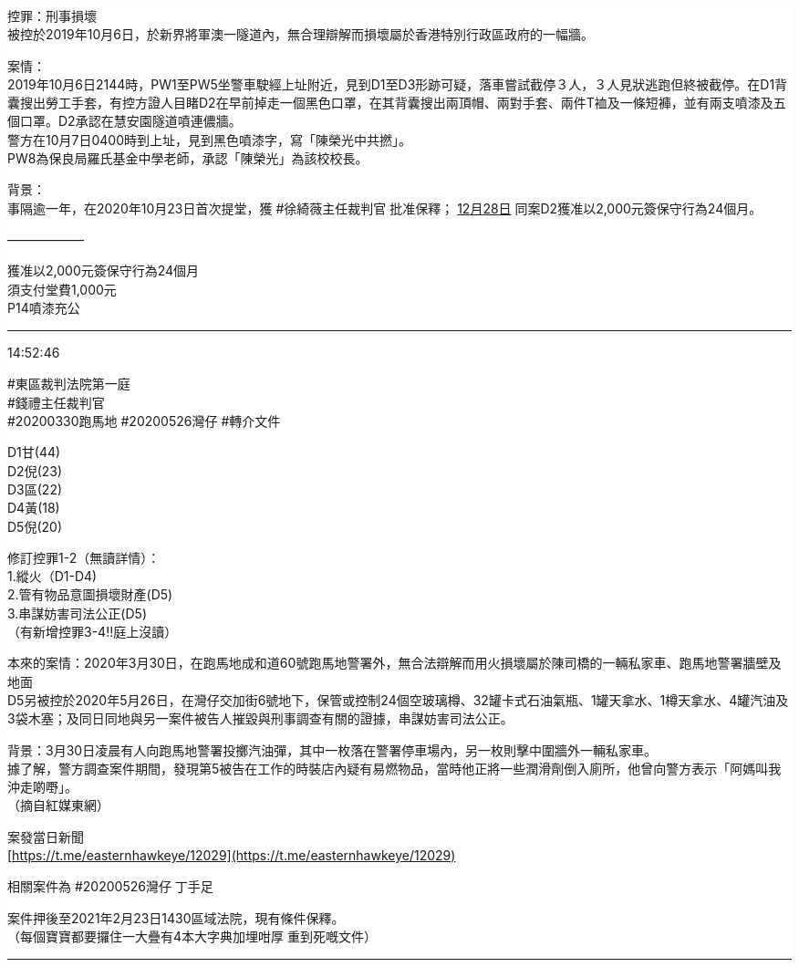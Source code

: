 控罪：刑事損壞  
被控於2019年10月6日，於新界將軍澳一隧道內，無合理辯解而損壞屬於香港特別行政區政府的一幅牆。  
  
案情：  
2019年10月6日2144時，PW1至PW5坐警車駛經上址附近，見到D1至D3形跡可疑，落車嘗試截停３人，３人見狀逃跑但終被截停。在D1背囊搜出勞工手套，有控方證人目睹D2在早前掉走一個黑色口罩，在其背囊搜出兩頂帽、兩對手套、兩件T裇及一條短褲，並有兩支噴漆及五個口罩。D2承認在慧安園隧道噴連儂牆。  
警方在10月7日0400時到上址，見到黑色噴漆字，寫「陳榮光中共撚」。  
PW8為保良局羅氏基金中學老師，承認「陳榮光」為該校校長。  
  
背景：  
事隔逾一年，在2020年10月23日首次提堂，獲 \#徐綺薇主任裁判官 批准保釋； [12](https://t.me/youarenotalonehk_live/12461)[月](https://t.me/youarenotalonehk_live/12461)[28](https://t.me/youarenotalonehk_live/12461)[日](https://t.me/youarenotalonehk_live/12461) 同案D2獲准以2,000元簽保守行為24個月。  
  
——————  
  
獲准以2,000元簽保守行為24個月  
須支付堂費1,000元  
P14噴漆充公

---
      
14:52:46



\#東區裁判法院第一庭  
\#錢禮主任裁判官  
\#20200330跑馬地 \#20200526灣仔 \#轉介文件  
  
D1甘(44)  
D2倪(23)  
D3區(22)  
D4黃(18)  
D5倪(20)  
  
修訂控罪1-2（無讀詳情）：  
1.縱火（D1-D4)  
2.管有物品意圖損壞財產(D5)  
3.串謀妨害司法公正(D5)  
（有新增控罪3-4‼️庭上沒讀）  
  
本來的案情：2020年3月30日，在跑馬地成和道60號跑馬地警署外，無合法辯解而用火損壞屬於陳司橋的一輛私家車、跑馬地警署牆壁及地面  
D5另被控於2020年5月26日，在灣仔交加街6號地下，保管或控制24個空玻璃樽、32罐卡式石油氣瓶、1罐天拿水、1樽天拿水、4罐汽油及3袋木塞；及同日同地與另一案件被告人摧毀與刑事調查有關的證據，串謀妨害司法公正。  
  
背景：3月30日凌晨有人向跑馬地警署投擲汽油彈，其中一枚落在警署停車場內，另一枚則擊中圍牆外一輛私家車。  
據了解，警方調查案件期間，發現第5被告在工作的時裝店內疑有易燃物品，當時他正將一些潤滑劑倒入廁所，他曾向警方表示「阿媽叫我沖走啲嘢」。  
（摘自紅媒東網）  
  
案發當日新聞  
[https://t.me/easternhawkeye/12029](https://t.me/easternhawkeye/12029)  
  
相關案件為 \#20200526灣仔 丁手足  
  
案件押後至2021年2月23日1430區域法院，現有條件保釋。  
（每個寶寶都要攞住一大疊有4本大字典加埋咁厚 重到死嘅文件）

---
      